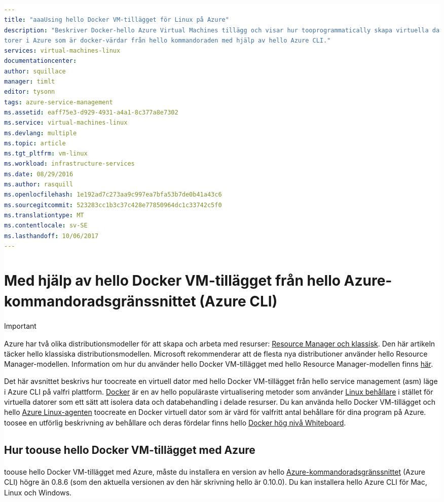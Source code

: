```yaml
---
title: "aaaUsing hello Docker VM-tillägget för Linux på Azure"
description: "Beskriver Docker-hello Azure Virtual Machines tillägg och visar hur tooprogrammatically skapa virtuella datorer i Azure som är docker-värdar från hello kommandoraden med hjälp av hello Azure CLI."
services: virtual-machines-linux
documentationcenter: 
author: squillace
manager: timlt
editor: tysonn
tags: azure-service-management
ms.assetid: eaff75e3-d929-4931-a4a1-8c377a8e7302
ms.service: virtual-machines-linux
ms.devlang: multiple
ms.topic: article
ms.tgt_pltfrm: vm-linux
ms.workload: infrastructure-services
ms.date: 08/29/2016
ms.author: rasquill
ms.openlocfilehash: 1e192ad7c273aa9c997ea7bfa53b7de0b41a43c6
ms.sourcegitcommit: 523283cc1b3c37c428e77850964dc1c33742c5f0
ms.translationtype: MT
ms.contentlocale: sv-SE
ms.lasthandoff: 10/06/2017
---
```

# <a name="using-hello-docker-vm-extension-from-hello-azure-command-line-interface-azure-cli"></a>Med hjälp av hello Docker VM-tillägget från hello Azure-kommandoradsgränssnittet (Azure CLI)
> [!IMPORTANT] 
> Azure har två olika distributionsmodeller för att skapa och arbeta med resurser: [Resource Manager och klassisk](../../../resource-manager-deployment-model.md). Den här artikeln täcker hello klassiska distributionsmodellen. Microsoft rekommenderar att de flesta nya distributioner använder hello Resource Manager-modellen. Information om hur du använder hello Docker VM-tillägget med hello Resource Manager-modellen finns [här](../dockerextension.md?toc=%2fazure%2fvirtual-machines%2flinux%2ftoc.json).

Det här avsnittet beskrivs hur toocreate en virtuell dator med hello Docker VM-tillägget från hello service management (asm) läge i Azure CLI på valfri plattform. [Docker](https://www.docker.com/) är en av hello populäraste virtualisering metoder som använder [Linux behållare](http://en.wikipedia.org/wiki/LXC) i stället för virtuella datorer som ett sätt att isolera data och databehandling i delade resurser. Du kan använda hello Docker VM-tillägget och hello [Azure Linux-agenten](../agent-user-guide.md?toc=%2fazure%2fvirtual-machines%2flinux%2ftoc.json) toocreate en Docker virtuell dator som är värd för valfritt antal behållare för dina program på Azure. toosee en utförlig beskrivning av behållare och deras fördelar finns hello [Docker hög nivå Whiteboard](http://channel9.msdn.com/Blogs/Regular-IT-Guy/Docker-High-Level-Whiteboard).

## <a name="how-toouse-hello-docker-vm-extension-with-azure"></a>Hur toouse hello Docker VM-tillägget med Azure
toouse hello Docker VM-tillägget med Azure, måste du installera en version av hello [Azure-kommandoradsgränssnittet](https://github.com/Azure/azure-sdk-tools-xplat) (Azure CLI) högre än 0.8.6 (som den aktuella versionen av den här skrivning hello är 0.10.0). Du kan installera hello Azure CLI för Mac, Linux och Windows.
